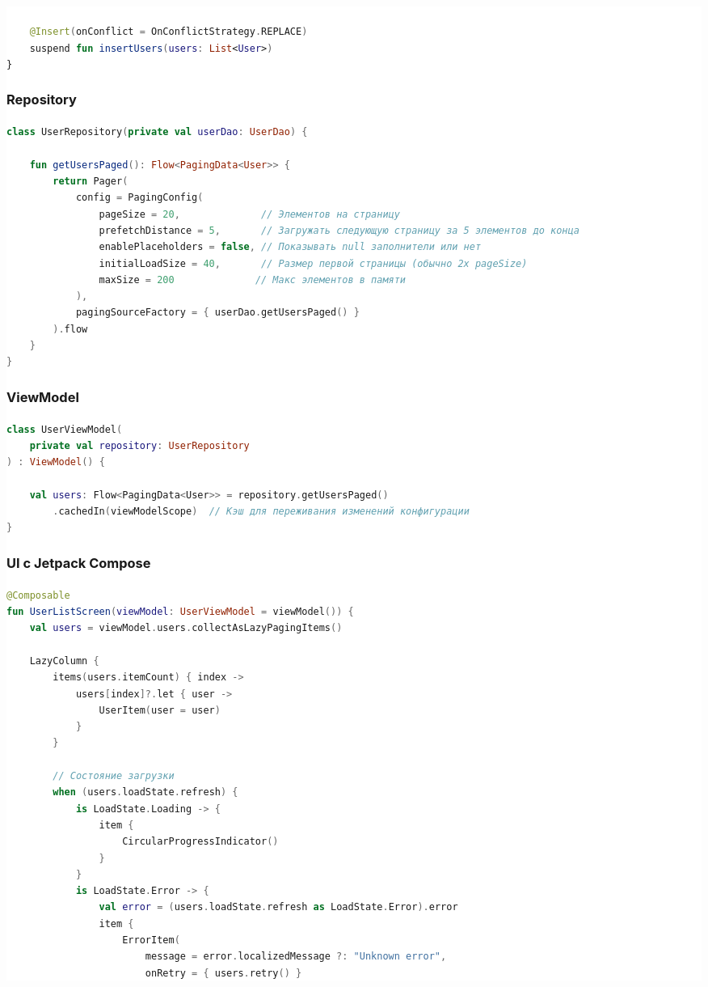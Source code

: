 ```kotlin

    @Insert(onConflict = OnConflictStrategy.REPLACE)
    suspend fun insertUsers(users: List<User>)
}
```

### Repository

```kotlin
class UserRepository(private val userDao: UserDao) {

    fun getUsersPaged(): Flow<PagingData<User>> {
        return Pager(
            config = PagingConfig(
                pageSize = 20,              // Элементов на страницу
                prefetchDistance = 5,       // Загружать следующую страницу за 5 элементов до конца
                enablePlaceholders = false, // Показывать null заполнители или нет
                initialLoadSize = 40,       // Размер первой страницы (обычно 2x pageSize)
                maxSize = 200              // Макс элементов в памяти
            ),
            pagingSourceFactory = { userDao.getUsersPaged() }
        ).flow
    }
}
```

### ViewModel

```kotlin
class UserViewModel(
    private val repository: UserRepository
) : ViewModel() {

    val users: Flow<PagingData<User>> = repository.getUsersPaged()
        .cachedIn(viewModelScope)  // Кэш для переживания изменений конфигурации
}
```

### UI с Jetpack Compose

```kotlin
@Composable
fun UserListScreen(viewModel: UserViewModel = viewModel()) {
    val users = viewModel.users.collectAsLazyPagingItems()

    LazyColumn {
        items(users.itemCount) { index ->
            users[index]?.let { user ->
                UserItem(user = user)
            }
        }

        // Состояние загрузки
        when (users.loadState.refresh) {
            is LoadState.Loading -> {
                item {
                    CircularProgressIndicator()
                }
            }
            is LoadState.Error -> {
                val error = (users.loadState.refresh as LoadState.Error).error
                item {
                    ErrorItem(
                        message = error.localizedMessage ?: "Unknown error",
                        onRetry = { users.retry() }
```